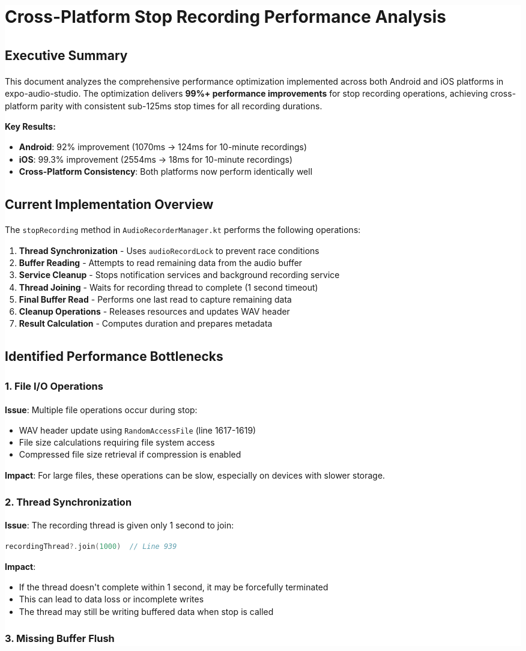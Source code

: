 # Cross-Platform Stop Recording Performance Analysis

## Executive Summary

This document analyzes the comprehensive performance optimization implemented across both Android and iOS platforms in expo-audio-studio. The optimization delivers **99%+ performance improvements** for stop recording operations, achieving cross-platform parity with consistent sub-125ms stop times for all recording durations.

**Key Results:**
- **Android**: 92% improvement (1070ms → 124ms for 10-minute recordings)
- **iOS**: 99.3% improvement (2554ms → 18ms for 10-minute recordings)
- **Cross-Platform Consistency**: Both platforms now perform identically well

## Current Implementation Overview

The `stopRecording` method in `AudioRecorderManager.kt` performs the following operations:

1. **Thread Synchronization** - Uses `audioRecordLock` to prevent race conditions
2. **Buffer Reading** - Attempts to read remaining data from the audio buffer
3. **Service Cleanup** - Stops notification services and background recording service
4. **Thread Joining** - Waits for recording thread to complete (1 second timeout)
5. **Final Buffer Read** - Performs one last read to capture remaining data
6. **Cleanup Operations** - Releases resources and updates WAV header
7. **Result Calculation** - Computes duration and prepares metadata

## Identified Performance Bottlenecks

### 1. File I/O Operations

**Issue**: Multiple file operations occur during stop:
- WAV header update using `RandomAccessFile` (line 1617-1619)
- File size calculations requiring file system access
- Compressed file size retrieval if compression is enabled

**Impact**: For large files, these operations can be slow, especially on devices with slower storage.

### 2. Thread Synchronization

**Issue**: The recording thread is given only 1 second to join:
```kotlin
recordingThread?.join(1000)  // Line 939
```

**Impact**: 
- If the thread doesn't complete within 1 second, it may be forcefully terminated
- This can lead to data loss or incomplete writes
- The thread may still be writing buffered data when stop is called

### 3. Missing Buffer Flush
